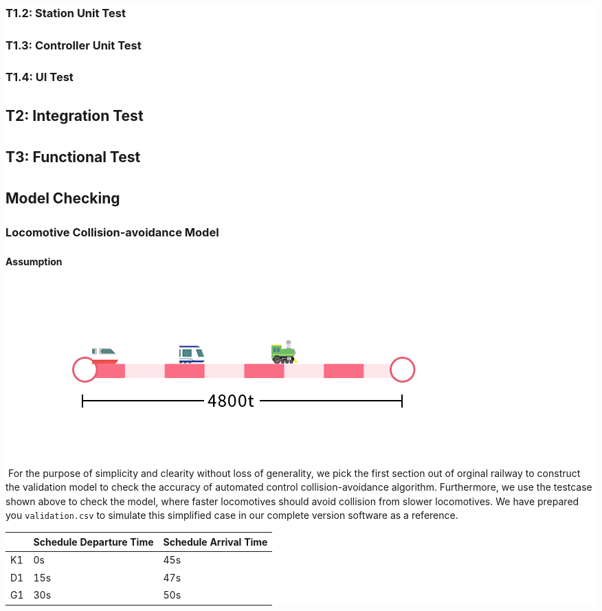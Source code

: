 
### T1.2: Station Unit Test



### T1.3: Controller Unit Test



###  T1.4: UI Test



## T2: Integration Test





## T3: Functional Test





## Model Checking

### Locomotive Collision-avoidance Model

#### Assumption

![validation_assumption](validation_assumption.png)

​	For the purpose of simplicity and clearity without loss of generality, we pick the first section out  of orginal railway to construct the validation model to check the accuracy of automated control collision-avoidance algorithm. Furthermore, we use the testcase shown above to check the model, where faster locomotives should avoid collision from slower locomotives. We have prepared you  `validation.csv`  to simulate this simplified case in our complete version software as a reference.

|      | Schedule Departure Time | Schedule Arrival Time |
| ---- | ----------------------- | --------------------- |
| K1   | 0s                      | 45s                   |
| D1   | 15s                     | 47s                   |
| G1   | 30s                     | 50s                   |
